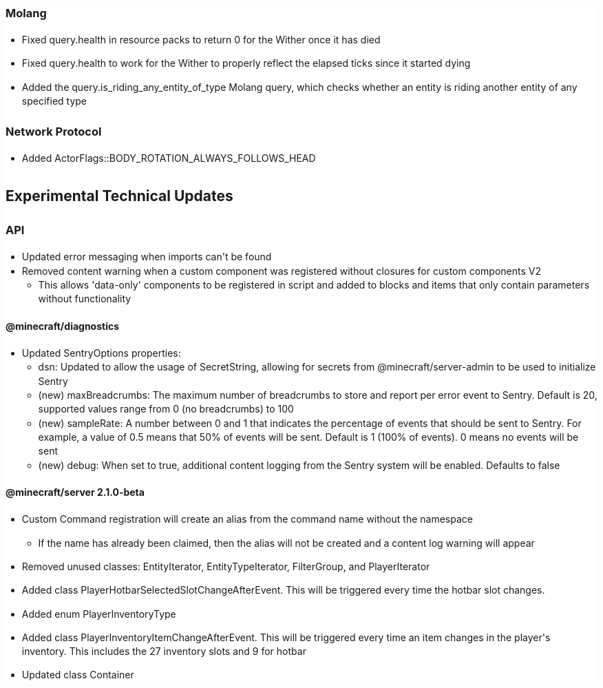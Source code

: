 ### Molang

- Fixed query.health in resource packs to return 0 for the Wither once it has died

- Fixed query.health to work for the Wither to properly reflect the elapsed ticks since it started dying

- Added the query.is_riding_any_entity_of_type Molang query, which checks whether an entity is riding another entity of any specified type

### Network Protocol

- Added ActorFlags::BODY_ROTATION_ALWAYS_FOLLOWS_HEAD

## Experimental Technical Updates

### API

- Updated error messaging when imports can't be found
- Removed content warning when a custom component was registered without closures for custom components V2
  - This allows 'data-only' components to be registered in script and added to blocks and items that only contain parameters without functionality

#### @minecraft/diagnostics

- Updated SentryOptions properties:
  - dsn: Updated to allow the usage of SecretString, allowing for secrets from @minecraft/server-admin to be used to initialize Sentry
  - (new) maxBreadcrumbs: The maximum number of breadcrumbs to store and report per error event to Sentry. Default is 20, supported values range from 0 (no breadcrumbs) to 100
  - (new) sampleRate: A number between 0 and 1 that indicates the percentage of events that should be sent to Sentry. For example, a value of 0.5 means that 50% of events will be sent. Default is 1 (100% of events). 0 means no events will be sent
  - (new) debug: When set to true, additional content logging from the Sentry system will be enabled. Defaults to false

#### @minecraft/server 2.1.0-beta

- Custom Command registration will create an alias from the command name without the namespace

  - If the name has already been claimed, then the alias will not be created and a content log warning will appear

- Removed unused classes: EntityIterator, EntityTypeIterator, FilterGroup, and PlayerIterator

- Added class PlayerHotbarSelectedSlotChangeAfterEvent. This will be triggered every time the hotbar slot changes.

- Added enum PlayerInventoryType

- Added class PlayerInventoryItemChangeAfterEvent. This will be triggered every time an item changes in the player's inventory. This includes the 27 inventory slots and 9 for hotbar

- Updated class Container
